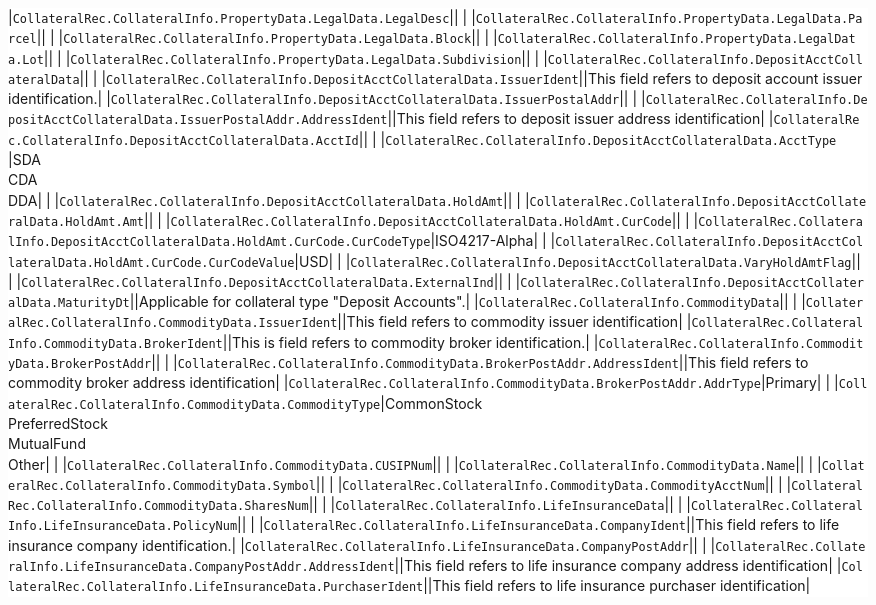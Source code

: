|`CollateralRec.CollateralInfo.PropertyData.LegalData.LegalDesc`|| |
|`CollateralRec.CollateralInfo.PropertyData.LegalData.Parcel`|| |
|`CollateralRec.CollateralInfo.PropertyData.LegalData.Block`|| |
|`CollateralRec.CollateralInfo.PropertyData.LegalData.Lot`|| |
|`CollateralRec.CollateralInfo.PropertyData.LegalData.Subdivision`|| |
|`CollateralRec.CollateralInfo.DepositAcctCollateralData`|| |
|`CollateralRec.CollateralInfo.DepositAcctCollateralData.IssuerIdent`||This field refers to deposit account issuer identification.|
|`CollateralRec.CollateralInfo.DepositAcctCollateralData.IssuerPostalAddr`|| |
|`CollateralRec.CollateralInfo.DepositAcctCollateralData.IssuerPostalAddr.AddressIdent`||This field refers to deposit issuer address identification|
|`CollateralRec.CollateralInfo.DepositAcctCollateralData.AcctId`|| |
|`CollateralRec.CollateralInfo.DepositAcctCollateralData.AcctType`|SDA<br>CDA<br>DDA| |
|`CollateralRec.CollateralInfo.DepositAcctCollateralData.HoldAmt`|| |
|`CollateralRec.CollateralInfo.DepositAcctCollateralData.HoldAmt.Amt`|| |
|`CollateralRec.CollateralInfo.DepositAcctCollateralData.HoldAmt.CurCode`|| |
|`CollateralRec.CollateralInfo.DepositAcctCollateralData.HoldAmt.CurCode.CurCodeType`|ISO4217-Alpha| |
|`CollateralRec.CollateralInfo.DepositAcctCollateralData.HoldAmt.CurCode.CurCodeValue`|USD| |
|`CollateralRec.CollateralInfo.DepositAcctCollateralData.VaryHoldAmtFlag`|| |
|`CollateralRec.CollateralInfo.DepositAcctCollateralData.ExternalInd`|| |
|`CollateralRec.CollateralInfo.DepositAcctCollateralData.MaturityDt`||Applicable for collateral type "Deposit Accounts".|
|`CollateralRec.CollateralInfo.CommodityData`|| |
|`CollateralRec.CollateralInfo.CommodityData.IssuerIdent`||This field refers to commodity issuer identification|
|`CollateralRec.CollateralInfo.CommodityData.BrokerIdent`||This is field refers to commodity broker identification.|
|`CollateralRec.CollateralInfo.CommodityData.BrokerPostAddr`|| |
|`CollateralRec.CollateralInfo.CommodityData.BrokerPostAddr.AddressIdent`||This field refers to commodity broker address identification|
|`CollateralRec.CollateralInfo.CommodityData.BrokerPostAddr.AddrType`|Primary| |
|`CollateralRec.CollateralInfo.CommodityData.CommodityType`|CommonStock<br>PreferredStock<br>MutualFund<br>Other| |
|`CollateralRec.CollateralInfo.CommodityData.CUSIPNum`|| |
|`CollateralRec.CollateralInfo.CommodityData.Name`|| |
|`CollateralRec.CollateralInfo.CommodityData.Symbol`|| |
|`CollateralRec.CollateralInfo.CommodityData.CommodityAcctNum`|| |
|`CollateralRec.CollateralInfo.CommodityData.SharesNum`|| |
|`CollateralRec.CollateralInfo.LifeInsuranceData`|| |
|`CollateralRec.CollateralInfo.LifeInsuranceData.PolicyNum`|| |
|`CollateralRec.CollateralInfo.LifeInsuranceData.CompanyIdent`||This field refers to life insurance company identification.|
|`CollateralRec.CollateralInfo.LifeInsuranceData.CompanyPostAddr`|| |
|`CollateralRec.CollateralInfo.LifeInsuranceData.CompanyPostAddr.AddressIdent`||This field refers to life insurance company address identification|
|`CollateralRec.CollateralInfo.LifeInsuranceData.PurchaserIdent`||This field refers to life insurance purchaser identification|